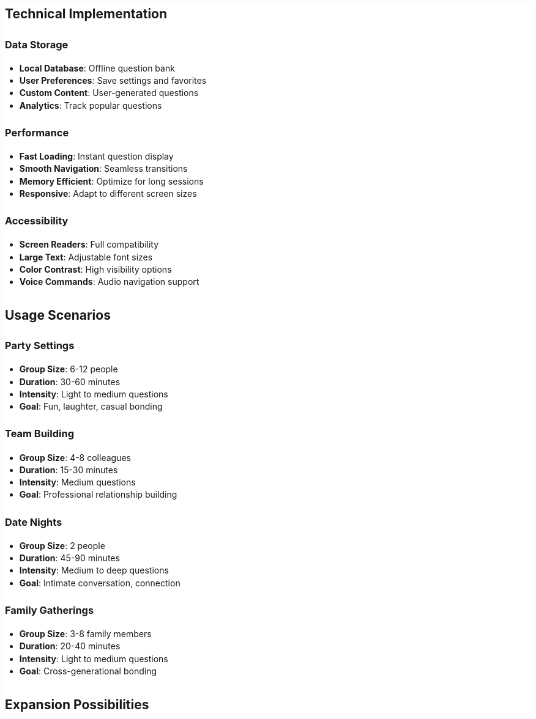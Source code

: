 ## Technical Implementation

### Data Storage
- **Local Database**: Offline question bank
- **User Preferences**: Save settings and favorites
- **Custom Content**: User-generated questions
- **Analytics**: Track popular questions

### Performance
- **Fast Loading**: Instant question display
- **Smooth Navigation**: Seamless transitions
- **Memory Efficient**: Optimize for long sessions
- **Responsive**: Adapt to different screen sizes

### Accessibility
- **Screen Readers**: Full compatibility
- **Large Text**: Adjustable font sizes
- **Color Contrast**: High visibility options
- **Voice Commands**: Audio navigation support

## Usage Scenarios

### Party Settings
- **Group Size**: 6-12 people
- **Duration**: 30-60 minutes
- **Intensity**: Light to medium questions
- **Goal**: Fun, laughter, casual bonding

### Team Building
- **Group Size**: 4-8 colleagues
- **Duration**: 15-30 minutes
- **Intensity**: Medium questions
- **Goal**: Professional relationship building

### Date Nights
- **Group Size**: 2 people
- **Duration**: 45-90 minutes
- **Intensity**: Medium to deep questions
- **Goal**: Intimate conversation, connection

### Family Gatherings
- **Group Size**: 3-8 family members
- **Duration**: 20-40 minutes
- **Intensity**: Light to medium questions
- **Goal**: Cross-generational bonding

## Expansion Possibilities
